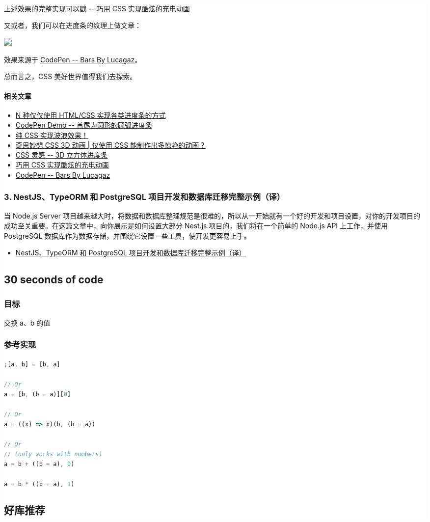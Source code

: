 上述效果的完整实现可以戳 -- [巧用 CSS 实现酷炫的充电动画](https://github.com/chokcoco/iCSS/issues/75)

又或者，我们可以在进度条的纹理上做文章：

![](https://p3-juejin.byteimg.com/tos-cn-i-k3u1fbpfcp/0b9a448bab6b439b884310c1d8561520~tplv-k3u1fbpfcp-watermark.awebp)

效果来源于 [CodePen -- Bars By Lucagaz](https://codepen.io/lucagez/pen/ReMLVV)。

总而言之，CSS 美好世界值得我们去探索。

#### 相关文章

- [N 种仅仅使用 HTML/CSS 实现各类进度条的方式](https://juejin.cn/post/7026531307433754661)
- [CodePen Demo -- 首尾为圆形的圆弧进度条](https://codepen.io/Chokcoco/pen/VwzzVEV)
- [纯 CSS 实现波浪效果！](https://github.com/chokcoco/iCSS/issues/22)
- [奇思妙想 CSS 3D 动画 | 仅使用 CSS 能制作出多惊艳的动画？](https://github.com/chokcoco/iCSS/issues/132)
- [CSS 灵感 -- 3D 立方体进度条](https://csscoco.com/inspiration/#/./3d/3d-cuber-progress-bar)
- [巧用 CSS 实现酷炫的充电动画](https://github.com/chokcoco/iCSS/issues/75)
- [CodePen -- Bars By Lucagaz](https://codepen.io/lucagez/pen/ReMLVV)

### 3. NestJS、TypeORM 和 PostgreSQL 项目开发和数据库迁移完整示例（译）

当 Node.js Server 项目越来越大时，将数据和数据库整理规范是很难的，所以从一开始就有一个好的开发和项目设置，对你的开发项目的成功至关重要。在这篇文章中，向你展示是如何设置大部分 Nest.js 项目的，我们将在一个简单的 Node.js API 上工作，并使用 PostgreSQL 数据库作为数据存储，并围绕它设置一些工具，使开发更容易上手。

- [NestJS、TypeORM 和 PostgreSQL 项目开发和数据库迁移完整示例（译）](https://mp.weixin.qq.com/s/IanpQznpAqL6_tYCl2e7IA)

## 30 seconds of code

### 目标

交换 a、b 的值

### 参考实现

```js
;[a, b] = [b, a]

// Or
a = [b, (b = a)][0]

// Or
a = ((x) => x)(b, (b = a))

// Or
// (only works with numbers)
a = b + ((b = a), 0)

a = b * ((b = a), 1)
```

## 好库推荐
